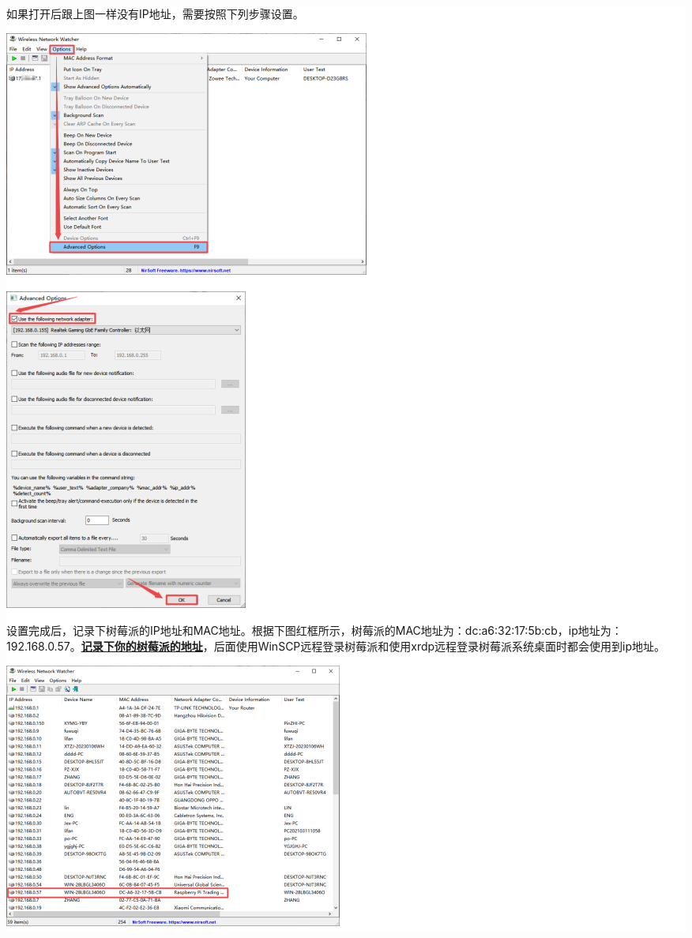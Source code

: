 如果打开后跟上图一样没有IP地址，需要按照下列步骤设置。

![image-20230401114457377](./media/image-20230401114457377.png)

![image-20230401114502269](./media/image-20230401114502269.png)

设置完成后，记录下树莓派的IP地址和MAC地址。根据下图红框所示，树莓派的MAC地址为：dc:a6:32:17:5b:cb，ip地址为：192.168.0.57。**<u>记录下你的树莓派的地址</u>**，后面使用WinSCP远程登录树莓派和使用xrdp远程登录树莓派系统桌面时都会使用到ip地址。

![image-20230401114611867](./media/image-20230401114611867.png)

